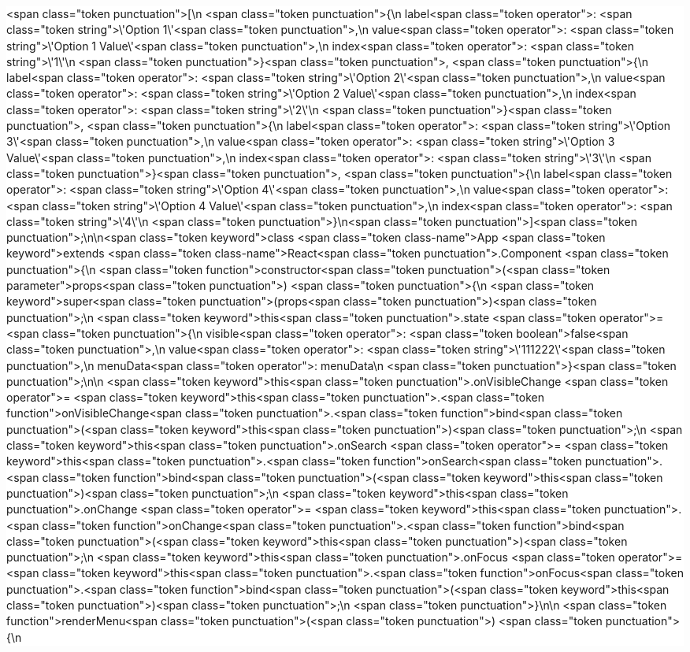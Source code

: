 <span class=\"token punctuation\">[</span>\\n    <span class=\"token punctuation\">{</span>\\n        label<span class=\"token operator\">:</span> <span class=\"token string\">\\'Option 1\\'</span><span class=\"token punctuation\">,</span>\\n        value<span class=\"token operator\">:</span> <span class=\"token string\">\\'Option 1 Value\\'</span><span class=\"token punctuation\">,</span>\\n        index<span class=\"token operator\">:</span> <span class=\"token string\">\\'1\\'</span>\\n    <span class=\"token punctuation\">}</span><span class=\"token punctuation\">,</span> <span class=\"token punctuation\">{</span>\\n        label<span class=\"token operator\">:</span> <span class=\"token string\">\\'Option 2\\'</span><span class=\"token punctuation\">,</span>\\n        value<span class=\"token operator\">:</span> <span class=\"token string\">\\'Option 2 Value\\'</span><span class=\"token punctuation\">,</span>\\n        index<span class=\"token operator\">:</span> <span class=\"token string\">\\'2\\'</span>\\n    <span class=\"token punctuation\">}</span><span class=\"token punctuation\">,</span> <span class=\"token punctuation\">{</span>\\n        label<span class=\"token operator\">:</span> <span class=\"token string\">\\'Option 3\\'</span><span class=\"token punctuation\">,</span>\\n        value<span class=\"token operator\">:</span> <span class=\"token string\">\\'Option 3 Value\\'</span><span class=\"token punctuation\">,</span>\\n        index<span class=\"token operator\">:</span> <span class=\"token string\">\\'3\\'</span>\\n    <span class=\"token punctuation\">}</span><span class=\"token punctuation\">,</span> <span class=\"token punctuation\">{</span>\\n        label<span class=\"token operator\">:</span> <span class=\"token string\">\\'Option 4\\'</span><span class=\"token punctuation\">,</span>\\n        value<span class=\"token operator\">:</span> <span class=\"token string\">\\'Option 4 Value\\'</span><span class=\"token punctuation\">,</span>\\n        index<span class=\"token operator\">:</span> <span class=\"token string\">\\'4\\'</span>\\n    <span class=\"token punctuation\">}</span>\\n<span class=\"token punctuation\">]</span><span class=\"token punctuation\">;</span>\\n\\n<span class=\"token keyword\">class</span> <span class=\"token class-name\">App</span> <span class=\"token keyword\">extends</span> <span class=\"token class-name\">React<span class=\"token punctuation\">.</span>Component</span> <span class=\"token punctuation\">{</span>\\n    <span class=\"token function\">constructor</span><span class=\"token punctuation\">(</span><span class=\"token parameter\">props</span><span class=\"token punctuation\">)</span> <span class=\"token punctuation\">{</span>\\n        <span class=\"token keyword\">super</span><span class=\"token punctuation\">(</span>props<span class=\"token punctuation\">)</span><span class=\"token punctuation\">;</span>\\n        <span class=\"token keyword\">this</span><span class=\"token punctuation\">.</span>state <span class=\"token operator\">=</span> <span class=\"token punctuation\">{</span>\\n            visible<span class=\"token operator\">:</span> <span class=\"token boolean\">false</span><span class=\"token punctuation\">,</span>\\n            value<span class=\"token operator\">:</span> <span class=\"token string\">\\'111222\\'</span><span class=\"token punctuation\">,</span>\\n            menuData<span class=\"token operator\">:</span> menuData\\n        <span class=\"token punctuation\">}</span><span class=\"token punctuation\">;</span>\\n\\n        <span class=\"token keyword\">this</span><span class=\"token punctuation\">.</span>onVisibleChange <span class=\"token operator\">=</span> <span class=\"token keyword\">this</span><span class=\"token punctuation\">.</span><span class=\"token function\">onVisibleChange</span><span class=\"token punctuation\">.</span><span class=\"token function\">bind</span><span class=\"token punctuation\">(</span><span class=\"token keyword\">this</span><span class=\"token punctuation\">)</span><span class=\"token punctuation\">;</span>\\n        <span class=\"token keyword\">this</span><span class=\"token punctuation\">.</span>onSearch <span class=\"token operator\">=</span> <span class=\"token keyword\">this</span><span class=\"token punctuation\">.</span><span class=\"token function\">onSearch</span><span class=\"token punctuation\">.</span><span class=\"token function\">bind</span><span class=\"token punctuation\">(</span><span class=\"token keyword\">this</span><span class=\"token punctuation\">)</span><span class=\"token punctuation\">;</span>\\n        <span class=\"token keyword\">this</span><span class=\"token punctuation\">.</span>onChange <span class=\"token operator\">=</span> <span class=\"token keyword\">this</span><span class=\"token punctuation\">.</span><span class=\"token function\">onChange</span><span class=\"token punctuation\">.</span><span class=\"token function\">bind</span><span class=\"token punctuation\">(</span><span class=\"token keyword\">this</span><span class=\"token punctuation\">)</span><span class=\"token punctuation\">;</span>\\n        <span class=\"token keyword\">this</span><span class=\"token punctuation\">.</span>onFocus <span class=\"token operator\">=</span> <span class=\"token keyword\">this</span><span class=\"token punctuation\">.</span><span class=\"token function\">onFocus</span><span class=\"token punctuation\">.</span><span class=\"token function\">bind</span><span class=\"token punctuation\">(</span><span class=\"token keyword\">this</span><span class=\"token punctuation\">)</span><span class=\"token punctuation\">;</span>\\n    <span class=\"token punctuation\">}</span>\\n\\n    <span class=\"token function\">renderMenu</span><span class=\"token punctuation\">(</span><span class=\"token punctuation\">)</span> <span class=\"token punctuation\">{</span>\\n